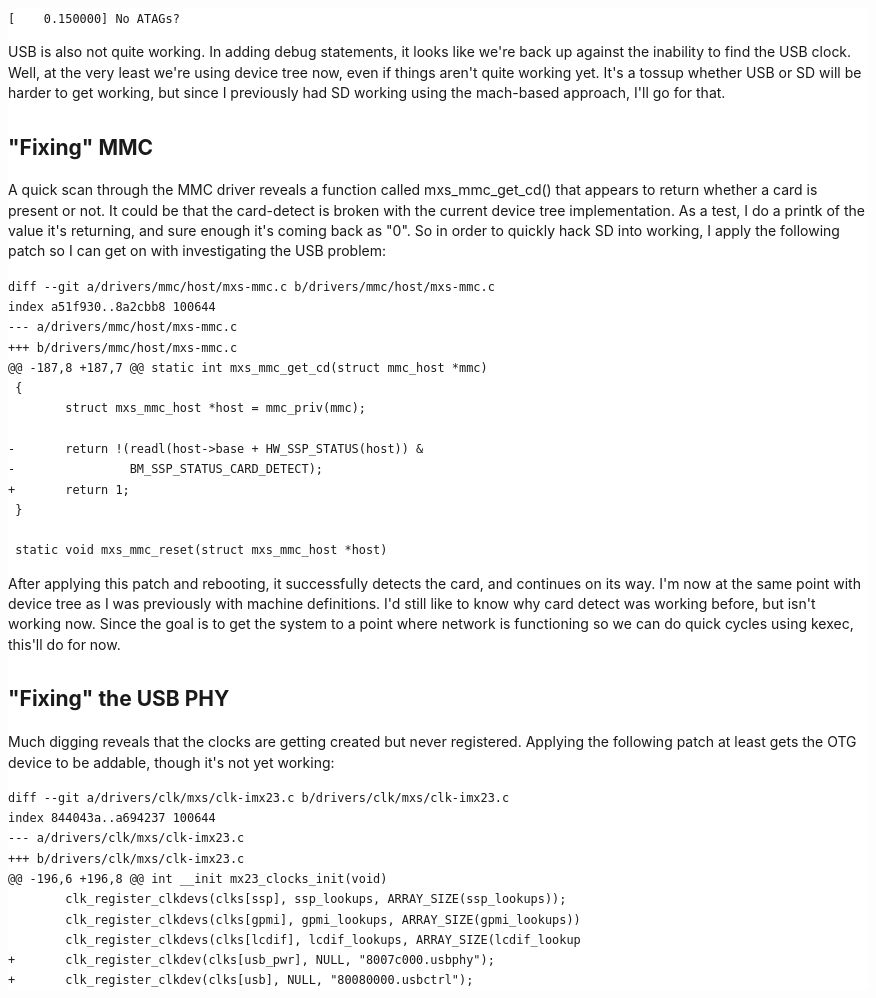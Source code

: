     [    0.150000] No ATAGs?

USB is also not quite working.  In adding debug statements, it looks like
we're back up against the inability to find the USB clock.  Well, at the
very least we're using device tree now, even if things aren't quite working
yet.  It's a tossup whether USB or SD will be harder to get working, but
since I previously had SD working using the mach-based approach, I'll go
for that.

"Fixing" MMC
------------

A quick scan through the MMC driver reveals a function called
mxs_mmc_get_cd() that appears to return whether a card is present or not.
It could be that the card-detect is broken with the current device tree
implementation.  As a test, I do a printk of the value it's returning, and
sure enough it's coming back as "0".  So in order to quickly hack SD into
working, I apply the following patch so I can get on with investigating the
USB problem:

    diff --git a/drivers/mmc/host/mxs-mmc.c b/drivers/mmc/host/mxs-mmc.c
    index a51f930..8a2cbb8 100644
    --- a/drivers/mmc/host/mxs-mmc.c
    +++ b/drivers/mmc/host/mxs-mmc.c
    @@ -187,8 +187,7 @@ static int mxs_mmc_get_cd(struct mmc_host *mmc)
     {
            struct mxs_mmc_host *host = mmc_priv(mmc);
     
    -       return !(readl(host->base + HW_SSP_STATUS(host)) &
    -                BM_SSP_STATUS_CARD_DETECT);
    +       return 1;
     }
     
     static void mxs_mmc_reset(struct mxs_mmc_host *host)

After applying this patch and rebooting, it successfully detects the card,
and continues on its way.  I'm now at the same point with device tree as I
was previously with machine definitions.  I'd still like to know why card
detect was working before, but isn't working now.  Since the goal is to get
the system to a point where network is functioning so we can do quick
cycles using kexec, this'll do for now.

"Fixing" the USB PHY
------------------
Much digging reveals that the clocks are getting created but never
registered.  Applying the following patch at least gets the OTG device to
be addable, though it's not yet working:

    diff --git a/drivers/clk/mxs/clk-imx23.c b/drivers/clk/mxs/clk-imx23.c
    index 844043a..a694237 100644
    --- a/drivers/clk/mxs/clk-imx23.c
    +++ b/drivers/clk/mxs/clk-imx23.c
    @@ -196,6 +196,8 @@ int __init mx23_clocks_init(void)
            clk_register_clkdevs(clks[ssp], ssp_lookups, ARRAY_SIZE(ssp_lookups));
            clk_register_clkdevs(clks[gpmi], gpmi_lookups, ARRAY_SIZE(gpmi_lookups))
            clk_register_clkdevs(clks[lcdif], lcdif_lookups, ARRAY_SIZE(lcdif_lookup
    +       clk_register_clkdev(clks[usb_pwr], NULL, "8007c000.usbphy");
    +       clk_register_clkdev(clks[usb], NULL, "80080000.usbctrl");
     